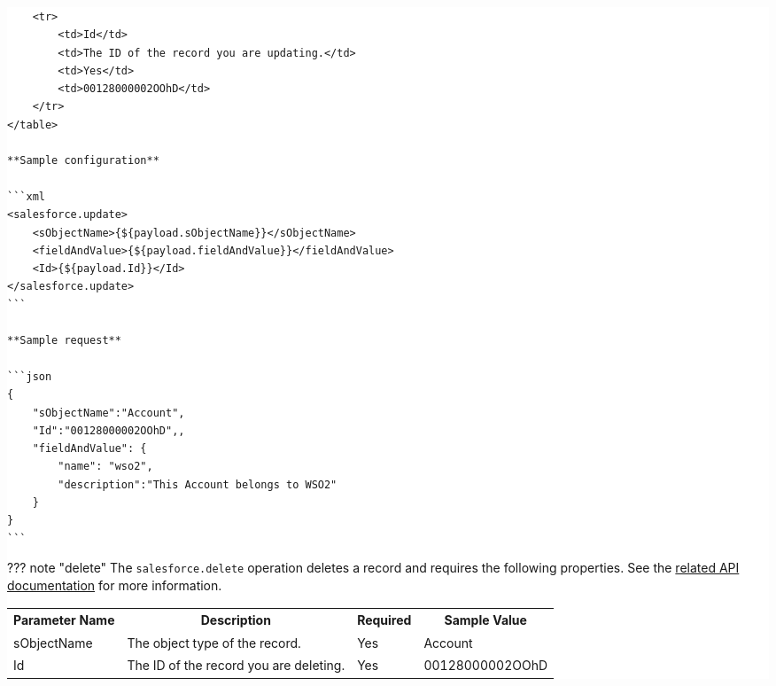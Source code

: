         <tr>
            <td>Id</td>
            <td>The ID of the record you are updating.</td>
            <td>Yes</td>
            <td>00128000002OOhD</td>
        </tr>
    </table>

    **Sample configuration**

    ```xml
    <salesforce.update>
        <sObjectName>{${payload.sObjectName}}</sObjectName>
        <fieldAndValue>{${payload.fieldAndValue}}</fieldAndValue>
        <Id>{${payload.Id}}</Id>
    </salesforce.update>
    ```

    **Sample request**

    ```json
    {
        "sObjectName":"Account",
        "Id":"00128000002OOhD",,
        "fieldAndValue": {
            "name": "wso2",
            "description":"This Account belongs to WSO2"
        }
    }
    ```

??? note "delete"
    The `salesforce.delete` operation deletes a record and requires the following properties. See the [related API documentation](https://developer.salesforce.com/docs/atlas.en-us.api_rest.meta/api_rest/dome_delete_record.htm) for more information.
    <table>
        <tr>
            <th>Parameter Name</th>
            <th>Description</th>
            <th>Required</th>
            <th>Sample Value</th>
        </tr>
        <tr>
            <td>sObjectName</td>
            <td>The object type of the record.</td>
            <td>Yes</td>
            <td>Account</td>
        </tr>
        <tr>
            <td>Id</td>
            <td>The ID of the record you are deleting.</td>
            <td>Yes</td>
            <td>00128000002OOhD</td>
        </tr>
    </table>
